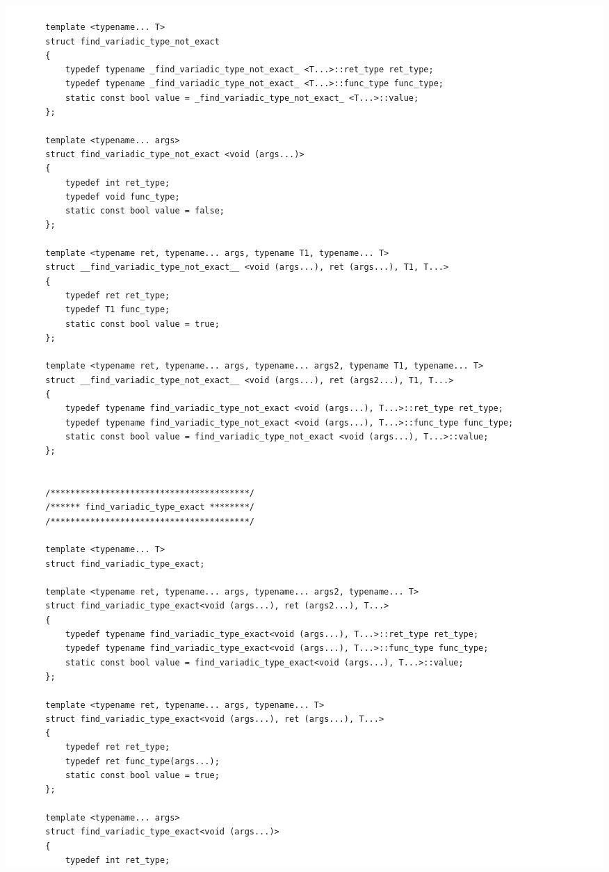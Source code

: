 ```

        template <typename... T>
        struct find_variadic_type_not_exact
        {
            typedef typename _find_variadic_type_not_exact_ <T...>::ret_type ret_type;
            typedef typename _find_variadic_type_not_exact_ <T...>::func_type func_type;
            static const bool value = _find_variadic_type_not_exact_ <T...>::value;
        };

        template <typename... args>
        struct find_variadic_type_not_exact <void (args...)>
        {
            typedef int ret_type;
            typedef void func_type;
            static const bool value = false;
        };

        template <typename ret, typename... args, typename T1, typename... T>
        struct __find_variadic_type_not_exact__ <void (args...), ret (args...), T1, T...>
        {
            typedef ret ret_type;
            typedef T1 func_type;
            static const bool value = true;
        };

        template <typename ret, typename... args, typename... args2, typename T1, typename... T>
        struct __find_variadic_type_not_exact__ <void (args...), ret (args2...), T1, T...>
        {
            typedef typename find_variadic_type_not_exact <void (args...), T...>::ret_type ret_type;
            typedef typename find_variadic_type_not_exact <void (args...), T...>::func_type func_type;
            static const bool value = find_variadic_type_not_exact <void (args...), T...>::value;
        };


        /****************************************/
        /****** find_variadic_type_exact ********/
        /****************************************/

        template <typename... T>
        struct find_variadic_type_exact;

        template <typename ret, typename... args, typename... args2, typename... T>
        struct find_variadic_type_exact<void (args...), ret (args2...), T...>
        {
            typedef typename find_variadic_type_exact<void (args...), T...>::ret_type ret_type;
            typedef typename find_variadic_type_exact<void (args...), T...>::func_type func_type;
            static const bool value = find_variadic_type_exact<void (args...), T...>::value;
        };

        template <typename ret, typename... args, typename... T>
        struct find_variadic_type_exact<void (args...), ret (args...), T...>
        {
            typedef ret ret_type;
            typedef ret func_type(args...);
            static const bool value = true;
        };

        template <typename... args>
        struct find_variadic_type_exact<void (args...)>
        {
            typedef int ret_type;
```